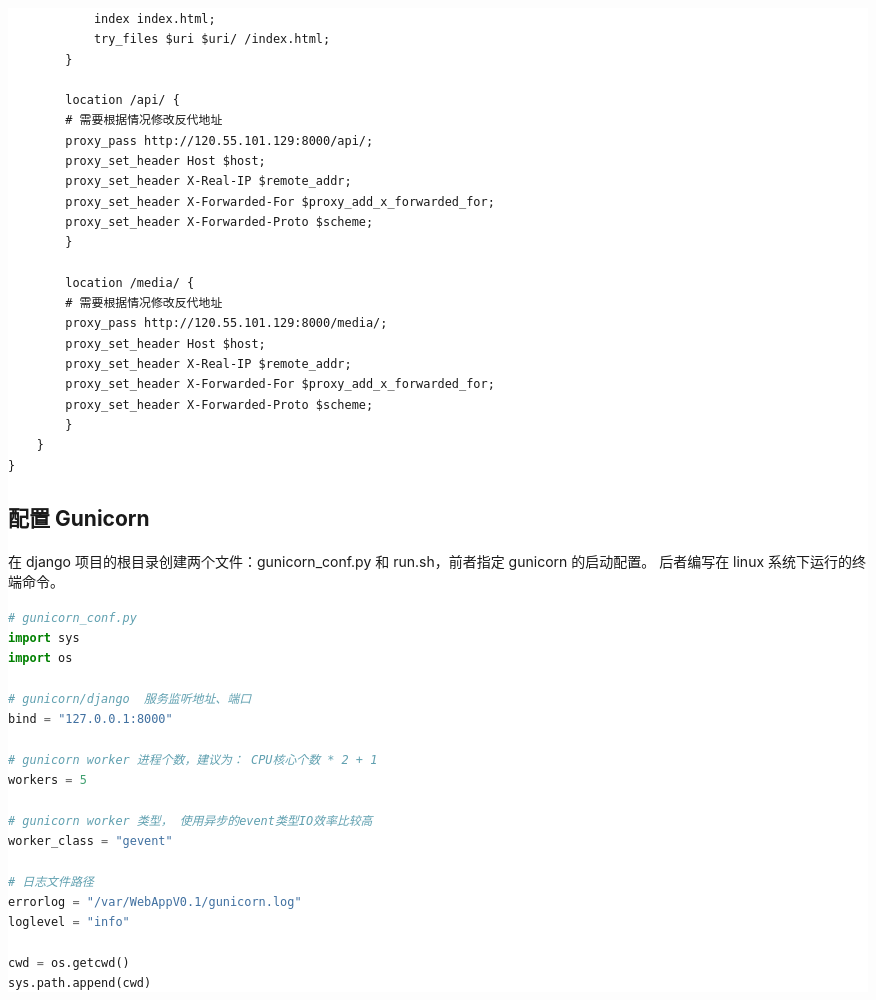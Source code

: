 ```
            index index.html;
            try_files $uri $uri/ /index.html;
        }

        location /api/ {
        # 需要根据情况修改反代地址
        proxy_pass http://120.55.101.129:8000/api/;
        proxy_set_header Host $host;
        proxy_set_header X-Real-IP $remote_addr;
        proxy_set_header X-Forwarded-For $proxy_add_x_forwarded_for;
        proxy_set_header X-Forwarded-Proto $scheme;
        }

        location /media/ {
        # 需要根据情况修改反代地址
        proxy_pass http://120.55.101.129:8000/media/;
        proxy_set_header Host $host;
        proxy_set_header X-Real-IP $remote_addr;
        proxy_set_header X-Forwarded-For $proxy_add_x_forwarded_for;
        proxy_set_header X-Forwarded-Proto $scheme;
        }
	}
}
```

## 配置 Gunicorn

在 django 项目的根目录创建两个文件：gunicorn_conf.py 和 run.sh，前者指定 gunicorn 的启动配置。
后者编写在 linux 系统下运行的终端命令。

```python
# gunicorn_conf.py
import sys
import os

# gunicorn/django  服务监听地址、端口
bind = "127.0.0.1:8000"

# gunicorn worker 进程个数，建议为： CPU核心个数 * 2 + 1
workers = 5

# gunicorn worker 类型， 使用异步的event类型IO效率比较高
worker_class = "gevent"

# 日志文件路径
errorlog = "/var/WebAppV0.1/gunicorn.log"
loglevel = "info"

cwd = os.getcwd()
sys.path.append(cwd)
```
